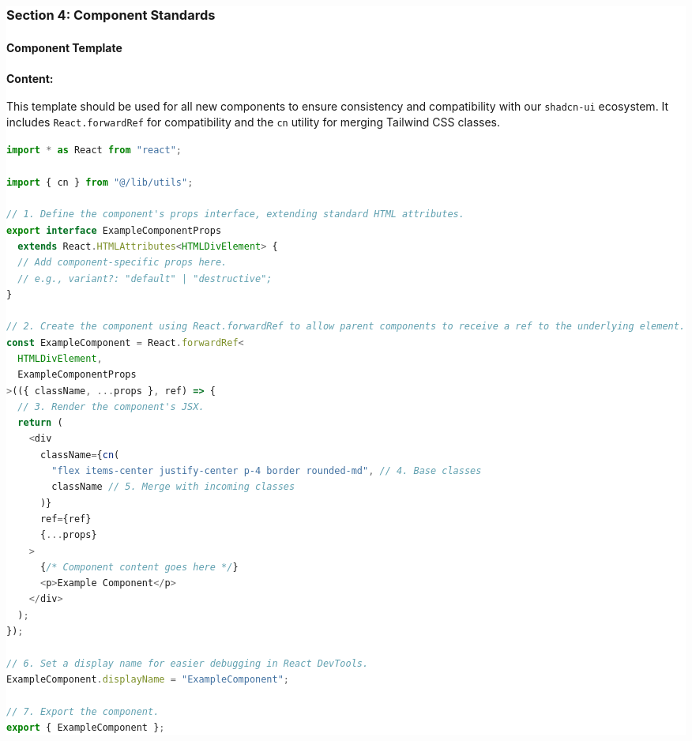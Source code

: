 
### Section 4: Component Standards

#### Component Template

**Content:**

This template should be used for all new components to ensure consistency and compatibility with our `shadcn-ui` ecosystem. It includes `React.forwardRef` for compatibility and the `cn` utility for merging Tailwind CSS classes.

```typescript
import * as React from "react";

import { cn } from "@/lib/utils";

// 1. Define the component's props interface, extending standard HTML attributes.
export interface ExampleComponentProps
  extends React.HTMLAttributes<HTMLDivElement> {
  // Add component-specific props here.
  // e.g., variant?: "default" | "destructive";
}

// 2. Create the component using React.forwardRef to allow parent components to receive a ref to the underlying element.
const ExampleComponent = React.forwardRef<
  HTMLDivElement,
  ExampleComponentProps
>(({ className, ...props }, ref) => {
  // 3. Render the component's JSX.
  return (
    <div
      className={cn(
        "flex items-center justify-center p-4 border rounded-md", // 4. Base classes
        className // 5. Merge with incoming classes
      )}
      ref={ref}
      {...props}
    >
      {/* Component content goes here */}
      <p>Example Component</p>
    </div>
  );
});

// 6. Set a display name for easier debugging in React DevTools.
ExampleComponent.displayName = "ExampleComponent";

// 7. Export the component.
export { ExampleComponent };

```
